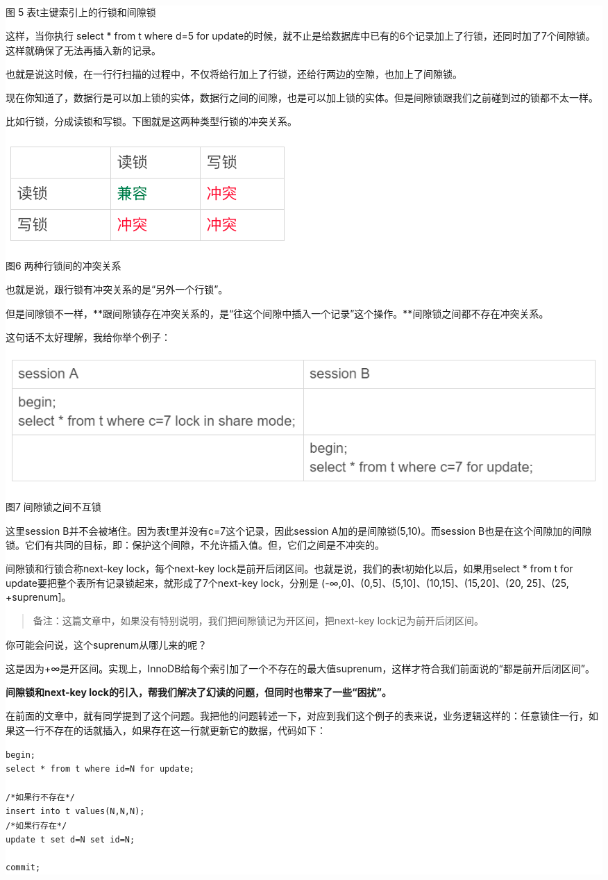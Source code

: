 图 5 表t主键索引上的行锁和间隙锁

这样，当你执行 select * from t where d=5 for update的时候，就不止是给数据库中已有的6个记录加上了行锁，还同时加了7个间隙锁。这样就确保了无法再插入新的记录。

也就是说这时候，在一行行扫描的过程中，不仅将给行加上了行锁，还给行两边的空隙，也加上了间隙锁。

现在你知道了，数据行是可以加上锁的实体，数据行之间的间隙，也是可以加上锁的实体。但是间隙锁跟我们之前碰到过的锁都不太一样。

比如行锁，分成读锁和写锁。下图就是这两种类型行锁的冲突关系。

![img](20讲幻读是什么，幻读有什么问题.resource/c435c765556c0f3735a6eda0779ff151.png)

图6 两种行锁间的冲突关系

也就是说，跟行锁有冲突关系的是“另外一个行锁”。

但是间隙锁不一样，**跟间隙锁存在冲突关系的，是“往这个间隙中插入一个记录”这个操作。**间隙锁之间都不存在冲突关系。

这句话不太好理解，我给你举个例子：

![img](20讲幻读是什么，幻读有什么问题.resource/7c37732d936650f1cda7dbf27daf7498.png)

图7 间隙锁之间不互锁

这里session B并不会被堵住。因为表t里并没有c=7这个记录，因此session A加的是间隙锁(5,10)。而session B也是在这个间隙加的间隙锁。它们有共同的目标，即：保护这个间隙，不允许插入值。但，它们之间是不冲突的。

间隙锁和行锁合称next-key lock，每个next-key lock是前开后闭区间。也就是说，我们的表t初始化以后，如果用select * from t for update要把整个表所有记录锁起来，就形成了7个next-key lock，分别是 (-∞,0]、(0,5]、(5,10]、(10,15]、(15,20]、(20, 25]、(25, +suprenum]。

> 备注：这篇文章中，如果没有特别说明，我们把间隙锁记为开区间，把next-key lock记为前开后闭区间。

你可能会问说，这个suprenum从哪儿来的呢？

这是因为+∞是开区间。实现上，InnoDB给每个索引加了一个不存在的最大值suprenum，这样才符合我们前面说的“都是前开后闭区间”。

**间隙锁和next-key lock的引入，帮我们解决了幻读的问题，但同时也带来了一些“困扰”。**

在前面的文章中，就有同学提到了这个问题。我把他的问题转述一下，对应到我们这个例子的表来说，业务逻辑这样的：任意锁住一行，如果这一行不存在的话就插入，如果存在这一行就更新它的数据，代码如下：

```
begin;
select * from t where id=N for update;

/*如果行不存在*/
insert into t values(N,N,N);
/*如果行存在*/
update t set d=N set id=N;

commit;
```
